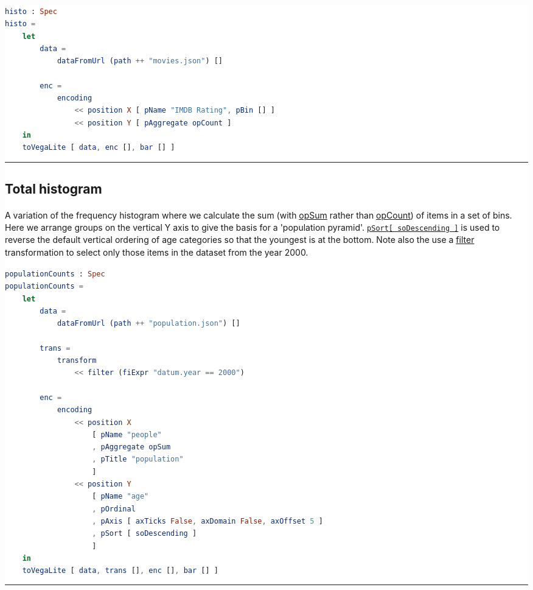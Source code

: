 ```elm {v l}
histo : Spec
histo =
    let
        data =
            dataFromUrl (path ++ "movies.json") []

        enc =
            encoding
                << position X [ pName "IMDB Rating", pBin [] ]
                << position Y [ pAggregate opCount ]
    in
    toVegaLite [ data, enc [], bar [] ]
```

---

## Total histogram

A variation of the frequency histogram where we calculate the sum (with [opSum](https://package.elm-lang.org/packages/gicentre/elm-vegalite/latest/VegaLite#opSum) rather than [opCount](https://package.elm-lang.org/packages/gicentre/elm-vegalite/latest/VegaLite#opCount)) of items in a set of bins. Here we arrange groups on the vertical Y axis to give the basis for a 'population pyramid'. [`pSort`](https://package.elm-lang.org/packages/gicentre/elm-vegalite/latest/VegaLite#pSort)[`[ soDescending ]`](https://package.elm-lang.org/packages/gicentre/elm-vegalite/latest/VegaLite#soDescending) is used to reverse the default vertical ordering of age categories so that the youngest is at the bottom. Note also the use a [filter](https://package.elm-lang.org/packages/gicentre/elm-vegalite/latest/VegaLite#filter) transformation to select only those items in the dataset from the year 2000.

```elm {v l}
populationCounts : Spec
populationCounts =
    let
        data =
            dataFromUrl (path ++ "population.json") []

        trans =
            transform
                << filter (fiExpr "datum.year == 2000")

        enc =
            encoding
                << position X
                    [ pName "people"
                    , pAggregate opSum
                    , pTitle "population"
                    ]
                << position Y
                    [ pName "age"
                    , pOrdinal
                    , pAxis [ axTicks False, axDomain False, axOffset 5 ]
                    , pSort [ soDescending ]
                    ]
    in
    toVegaLite [ data, trans [], enc [], bar [] ]
```

---